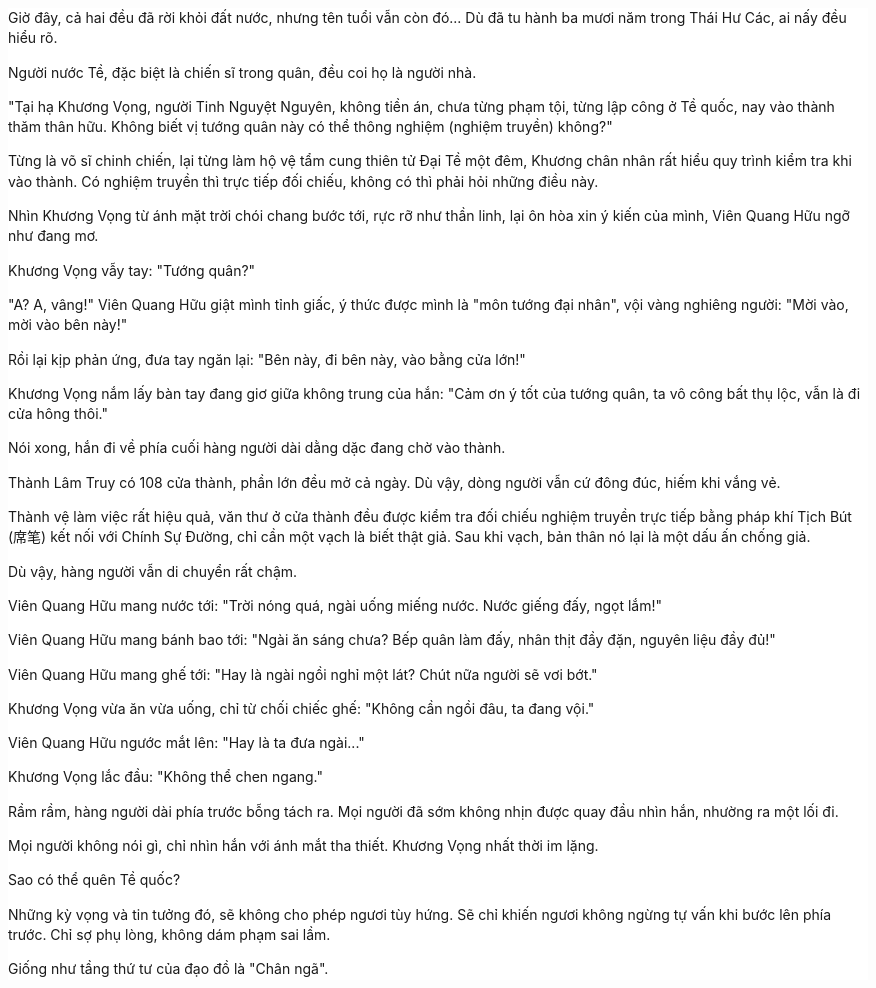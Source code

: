 Giờ đây, cả hai đều đã rời khỏi đất nước, nhưng tên tuổi vẫn còn đó... Dù đã tu hành ba mươi năm trong Thái Hư Các, ai nấy đều hiểu rõ.

Người nước Tề, đặc biệt là chiến sĩ trong quân, đều coi họ là người nhà.

"Tại hạ Khương Vọng, người Tinh Nguyệt Nguyên, không tiền án, chưa từng phạm tội, từng lập công ở Tề quốc, nay vào thành thăm thân hữu. Không biết vị tướng quân này có thể thông nghiệm (nghiệm truyền) không?"

Từng là võ sĩ chinh chiến, lại từng làm hộ vệ tẩm cung thiên tử Đại Tề một đêm, Khương chân nhân rất hiểu quy trình kiểm tra khi vào thành. Có nghiệm truyền thì trực tiếp đối chiếu, không có thì phải hỏi những điều này.

Nhìn Khương Vọng từ ánh mặt trời chói chang bước tới, rực rỡ như thần linh, lại ôn hòa xin ý kiến của mình, Viên Quang Hữu ngỡ như đang mơ.

Khương Vọng vẫy tay: "Tướng quân?"

"A? A, vâng!" Viên Quang Hữu giật mình tỉnh giấc, ý thức được mình là "môn tướng đại nhân", vội vàng nghiêng người: "Mời vào, mời vào bên này!"

Rồi lại kịp phản ứng, đưa tay ngăn lại: "Bên này, đi bên này, vào bằng cửa lớn!"

Khương Vọng nắm lấy bàn tay đang giơ giữa không trung của hắn: "Cảm ơn ý tốt của tướng quân, ta vô công bất thụ lộc, vẫn là đi cửa hông thôi."

Nói xong, hắn đi về phía cuối hàng người dài dằng dặc đang chờ vào thành.

Thành Lâm Truy có 108 cửa thành, phần lớn đều mở cả ngày. Dù vậy, dòng người vẫn cứ đông đúc, hiếm khi vắng vẻ.

Thành vệ làm việc rất hiệu quả, văn thư ở cửa thành đều được kiểm tra đối chiếu nghiệm truyền trực tiếp bằng pháp khí Tịch Bút (席笔) kết nối với Chính Sự Đường, chỉ cần một vạch là biết thật giả. Sau khi vạch, bản thân nó lại là một dấu ấn chống giả.

Dù vậy, hàng người vẫn di chuyển rất chậm.

Viên Quang Hữu mang nước tới: "Trời nóng quá, ngài uống miếng nước. Nước giếng đấy, ngọt lắm!"

Viên Quang Hữu mang bánh bao tới: "Ngài ăn sáng chưa? Bếp quân làm đấy, nhân thịt đầy đặn, nguyên liệu đầy đủ!"

Viên Quang Hữu mang ghế tới: "Hay là ngài ngồi nghỉ một lát? Chút nữa người sẽ vơi bớt."

Khương Vọng vừa ăn vừa uống, chỉ từ chối chiếc ghế: "Không cần ngồi đâu, ta đang vội."

Viên Quang Hữu ngước mắt lên: "Hay là ta đưa ngài..."

Khương Vọng lắc đầu: "Không thể chen ngang."

Rầm rầm, hàng người dài phía trước bỗng tách ra. Mọi người đã sớm không nhịn được quay đầu nhìn hắn, nhường ra một lối đi.

Mọi người không nói gì, chỉ nhìn hắn với ánh mắt tha thiết. Khương Vọng nhất thời im lặng.

Sao có thể quên Tề quốc?

Những kỳ vọng và tin tưởng đó, sẽ không cho phép ngươi tùy hứng. Sẽ chỉ khiến ngươi không ngừng tự vấn khi bước lên phía trước. Chỉ sợ phụ lòng, không dám phạm sai lầm.

Giống như tầng thứ tư của đạo đồ là "Chân ngã".
